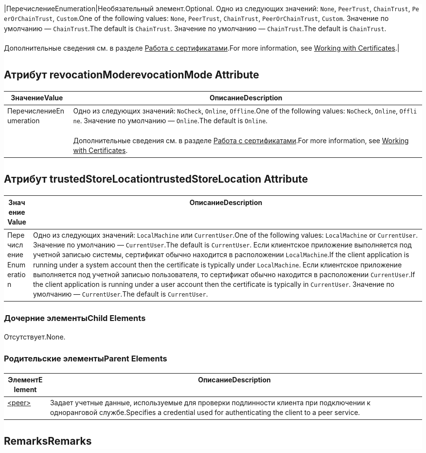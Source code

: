 |<span data-ttu-id="b11a3-131">Перечисление</span><span class="sxs-lookup"><span data-stu-id="b11a3-131">Enumeration</span></span>|<span data-ttu-id="b11a3-132">Необязательный элемент.</span><span class="sxs-lookup"><span data-stu-id="b11a3-132">Optional.</span></span> <span data-ttu-id="b11a3-133">Одно из следующих значений: `None`, `PeerTrust`, `ChainTrust`, `PeerOrChainTrust`, `Custom`.</span><span class="sxs-lookup"><span data-stu-id="b11a3-133">One of the following values: `None`, `PeerTrust`, `ChainTrust`, `PeerOrChainTrust`, `Custom`.</span></span> <span data-ttu-id="b11a3-134">Значение по умолчанию — `ChainTrust`.</span><span class="sxs-lookup"><span data-stu-id="b11a3-134">The default is `ChainTrust`.</span></span> <span data-ttu-id="b11a3-135">Значение по умолчанию — `ChainTrust`.</span><span class="sxs-lookup"><span data-stu-id="b11a3-135">The default is `ChainTrust`.</span></span><br /><br /> <span data-ttu-id="b11a3-136">Дополнительные сведения см. в разделе [Работа с сертификатами](../../../wcf/feature-details/working-with-certificates.md).</span><span class="sxs-lookup"><span data-stu-id="b11a3-136">For more information, see [Working with Certificates](../../../wcf/feature-details/working-with-certificates.md).</span></span>|  
  
## <a name="revocationmode-attribute"></a><span data-ttu-id="b11a3-137">Атрибут revocationMode</span><span class="sxs-lookup"><span data-stu-id="b11a3-137">revocationMode Attribute</span></span>  
  
|<span data-ttu-id="b11a3-138">Значение</span><span class="sxs-lookup"><span data-stu-id="b11a3-138">Value</span></span>|<span data-ttu-id="b11a3-139">Описание</span><span class="sxs-lookup"><span data-stu-id="b11a3-139">Description</span></span>|  
|-----------|-----------------|  
|<span data-ttu-id="b11a3-140">Перечисление</span><span class="sxs-lookup"><span data-stu-id="b11a3-140">Enumeration</span></span>|<span data-ttu-id="b11a3-141">Одно из следующих значений: `NoCheck`, `Online`, `Offline`.</span><span class="sxs-lookup"><span data-stu-id="b11a3-141">One of the following values: `NoCheck`, `Online`, `Offline`.</span></span> <span data-ttu-id="b11a3-142">Значение по умолчанию — `Online`.</span><span class="sxs-lookup"><span data-stu-id="b11a3-142">The default is `Online`.</span></span><br /><br /> <span data-ttu-id="b11a3-143">Дополнительные сведения см. в разделе [Работа с сертификатами](../../../wcf/feature-details/working-with-certificates.md).</span><span class="sxs-lookup"><span data-stu-id="b11a3-143">For more information, see [Working with Certificates](../../../wcf/feature-details/working-with-certificates.md).</span></span>|  
  
## <a name="trustedstorelocation-attribute"></a><span data-ttu-id="b11a3-144">Атрибут trustedStoreLocation</span><span class="sxs-lookup"><span data-stu-id="b11a3-144">trustedStoreLocation Attribute</span></span>  
  
|<span data-ttu-id="b11a3-145">Значение</span><span class="sxs-lookup"><span data-stu-id="b11a3-145">Value</span></span>|<span data-ttu-id="b11a3-146">Описание</span><span class="sxs-lookup"><span data-stu-id="b11a3-146">Description</span></span>|  
|-----------|-----------------|  
|<span data-ttu-id="b11a3-147">Перечисление</span><span class="sxs-lookup"><span data-stu-id="b11a3-147">Enumeration</span></span>|<span data-ttu-id="b11a3-148">Одно из следующих значений: `LocalMachine` или `CurrentUser`.</span><span class="sxs-lookup"><span data-stu-id="b11a3-148">One of the following values: `LocalMachine` or `CurrentUser`.</span></span> <span data-ttu-id="b11a3-149">Значение по умолчанию — `CurrentUser`.</span><span class="sxs-lookup"><span data-stu-id="b11a3-149">The default is `CurrentUser`.</span></span> <span data-ttu-id="b11a3-150">Если клиентское приложение выполняется под учетной записью системы, сертификат обычно находится в расположении `LocalMachine`.</span><span class="sxs-lookup"><span data-stu-id="b11a3-150">If the client application is running under a system account then the certificate is typically under `LocalMachine`.</span></span> <span data-ttu-id="b11a3-151">Если клиентское приложение выполняется под учетной записью пользователя, то сертификат обычно находится в расположении `CurrentUser`.</span><span class="sxs-lookup"><span data-stu-id="b11a3-151">If the client application is running under a user account then the certificate is typically in `CurrentUser`.</span></span> <span data-ttu-id="b11a3-152">Значение по умолчанию — `CurrentUser`.</span><span class="sxs-lookup"><span data-stu-id="b11a3-152">The default is `CurrentUser`.</span></span>|  
  
### <a name="child-elements"></a><span data-ttu-id="b11a3-153">Дочерние элементы</span><span class="sxs-lookup"><span data-stu-id="b11a3-153">Child Elements</span></span>  

 <span data-ttu-id="b11a3-154">Отсутствует.</span><span class="sxs-lookup"><span data-stu-id="b11a3-154">None.</span></span>  
  
### <a name="parent-elements"></a><span data-ttu-id="b11a3-155">Родительские элементы</span><span class="sxs-lookup"><span data-stu-id="b11a3-155">Parent Elements</span></span>  
  
|<span data-ttu-id="b11a3-156">Элемент</span><span class="sxs-lookup"><span data-stu-id="b11a3-156">Element</span></span>|<span data-ttu-id="b11a3-157">Описание</span><span class="sxs-lookup"><span data-stu-id="b11a3-157">Description</span></span>|  
|-------------|-----------------|  
|[\<peer>](peer-of-clientcredentials-element.md)|<span data-ttu-id="b11a3-158">Задает учетные данные, используемые для проверки подлинности клиента при подключении к одноранговой службе.</span><span class="sxs-lookup"><span data-stu-id="b11a3-158">Specifies a credential used for authenticating the client to a peer service.</span></span>|  
  
## <a name="remarks"></a><span data-ttu-id="b11a3-159">Remarks</span><span class="sxs-lookup"><span data-stu-id="b11a3-159">Remarks</span></span>  
